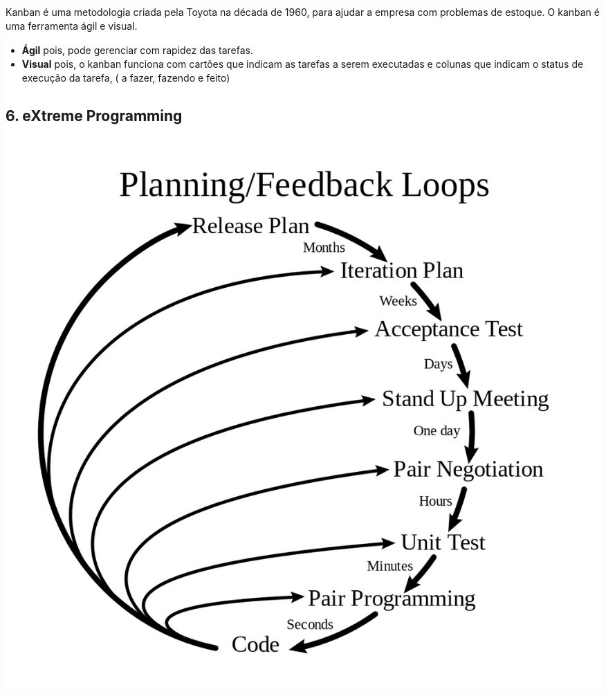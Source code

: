 Kanban é uma metodologia criada pela Toyota na década de 1960, para ajudar a empresa com problemas de estoque.
O kanban é uma ferramenta ágil e visual.

- **Ágil** pois, pode gerenciar com rapidez das tarefas.
- **Visual** pois, o kanban funciona com cartões que indicam as tarefas a serem executadas e colunas que indicam o status de execução da tarefa, (
  a fazer, fazendo e feito)

## 6. eXtreme Programming

<p align='justify'>

![xp](assets/imagens/XP.png)
